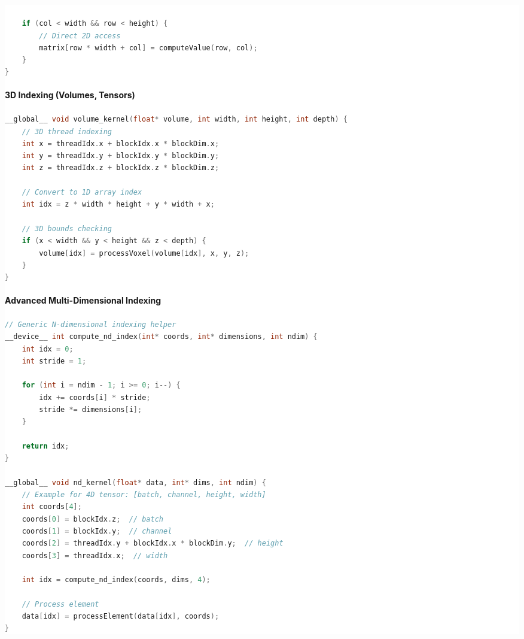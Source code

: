 ```cpp
    
    if (col < width && row < height) {
        // Direct 2D access
        matrix[row * width + col] = computeValue(row, col);
    }
}
```

#### **3D Indexing (Volumes, Tensors)**
```cpp
__global__ void volume_kernel(float* volume, int width, int height, int depth) {
    // 3D thread indexing
    int x = threadIdx.x + blockIdx.x * blockDim.x;
    int y = threadIdx.y + blockIdx.y * blockDim.y;
    int z = threadIdx.z + blockIdx.z * blockDim.z;
    
    // Convert to 1D array index
    int idx = z * width * height + y * width + x;
    
    // 3D bounds checking
    if (x < width && y < height && z < depth) {
        volume[idx] = processVoxel(volume[idx], x, y, z);
    }
}
```

#### **Advanced Multi-Dimensional Indexing**
```cpp
// Generic N-dimensional indexing helper
__device__ int compute_nd_index(int* coords, int* dimensions, int ndim) {
    int idx = 0;
    int stride = 1;
    
    for (int i = ndim - 1; i >= 0; i--) {
        idx += coords[i] * stride;
        stride *= dimensions[i];
    }
    
    return idx;
}

__global__ void nd_kernel(float* data, int* dims, int ndim) {
    // Example for 4D tensor: [batch, channel, height, width]
    int coords[4];
    coords[0] = blockIdx.z;  // batch
    coords[1] = blockIdx.y;  // channel
    coords[2] = threadIdx.y + blockIdx.x * blockDim.y;  // height
    coords[3] = threadIdx.x;  // width
    
    int idx = compute_nd_index(coords, dims, 4);
    
    // Process element
    data[idx] = processElement(data[idx], coords);
}
```

